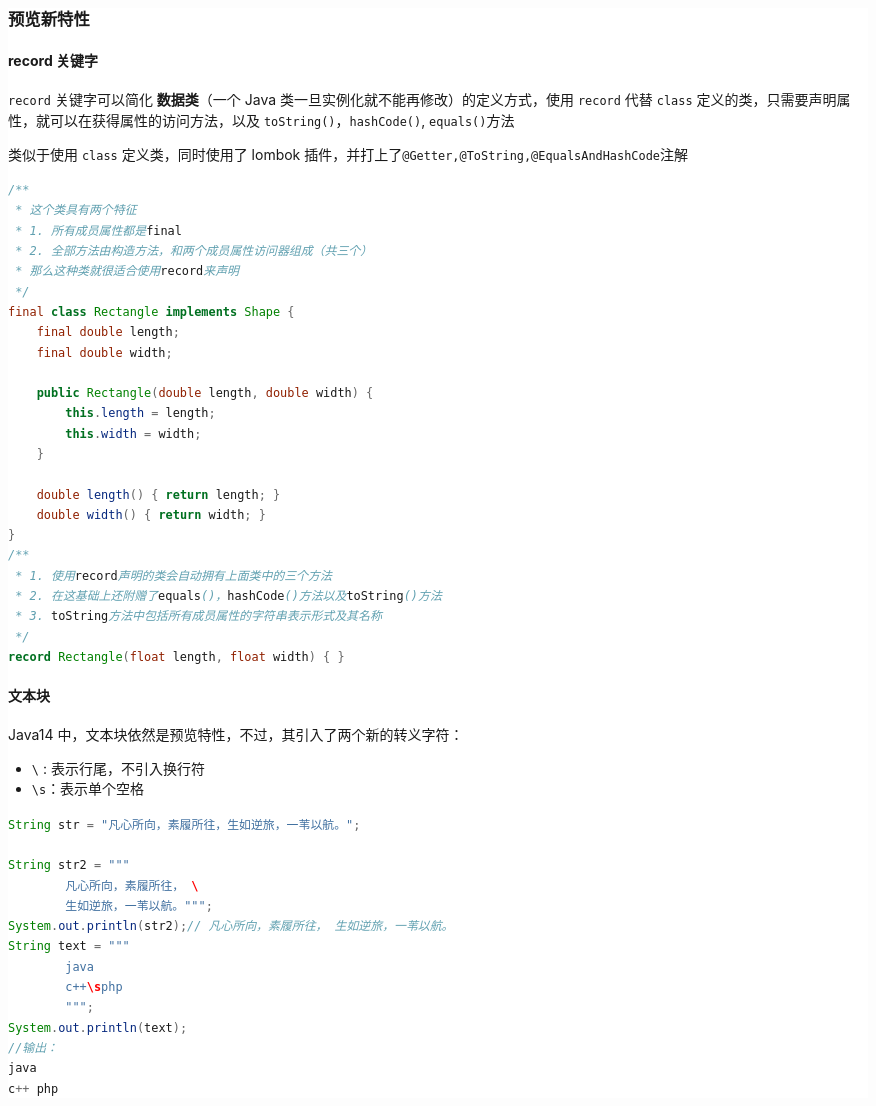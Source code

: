 ### 预览新特性

#### record 关键字

`record` 关键字可以简化 **数据类**（一个 Java 类一旦实例化就不能再修改）的定义方式，使用 `record` 代替 `class` 定义的类，只需要声明属性，就可以在获得属性的访问方法，以及 `toString()`，`hashCode()`, `equals()`方法

类似于使用 `class` 定义类，同时使用了 lombok 插件，并打上了`@Getter,@ToString,@EqualsAndHashCode`注解

```java
/**
 * 这个类具有两个特征
 * 1. 所有成员属性都是final
 * 2. 全部方法由构造方法，和两个成员属性访问器组成（共三个）
 * 那么这种类就很适合使用record来声明
 */
final class Rectangle implements Shape {
    final double length;
    final double width;

    public Rectangle(double length, double width) {
        this.length = length;
        this.width = width;
    }

    double length() { return length; }
    double width() { return width; }
}
/**
 * 1. 使用record声明的类会自动拥有上面类中的三个方法
 * 2. 在这基础上还附赠了equals()，hashCode()方法以及toString()方法
 * 3. toString方法中包括所有成员属性的字符串表示形式及其名称
 */
record Rectangle(float length, float width) { }
```

#### 文本块

Java14 中，文本块依然是预览特性，不过，其引入了两个新的转义字符：

- `\` : 表示行尾，不引入换行符
- `\s`：表示单个空格

```java
String str = "凡心所向，素履所往，生如逆旅，一苇以航。";

String str2 = """
        凡心所向，素履所往， \
        生如逆旅，一苇以航。""";
System.out.println(str2);// 凡心所向，素履所往， 生如逆旅，一苇以航。
String text = """
        java
        c++\sphp
        """;
System.out.println(text);
//输出：
java
c++ php
```
